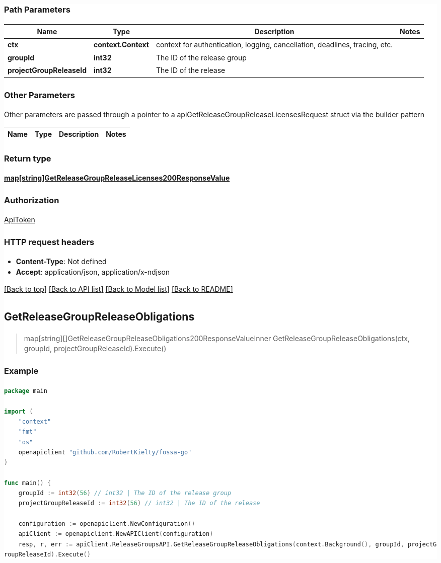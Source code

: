 ### Path Parameters


Name | Type | Description  | Notes
------------- | ------------- | ------------- | -------------
**ctx** | **context.Context** | context for authentication, logging, cancellation, deadlines, tracing, etc.
**groupId** | **int32** | The ID of the release group | 
**projectGroupReleaseId** | **int32** | The ID of the release | 

### Other Parameters

Other parameters are passed through a pointer to a apiGetReleaseGroupReleaseLicensesRequest struct via the builder pattern


Name | Type | Description  | Notes
------------- | ------------- | ------------- | -------------



### Return type

[**map[string]GetReleaseGroupReleaseLicenses200ResponseValue**](GetReleaseGroupReleaseLicenses200ResponseValue.md)

### Authorization

[ApiToken](../README.md#ApiToken)

### HTTP request headers

- **Content-Type**: Not defined
- **Accept**: application/json, application/x-ndjson

[[Back to top]](#) [[Back to API list]](../README.md#documentation-for-api-endpoints)
[[Back to Model list]](../README.md#documentation-for-models)
[[Back to README]](../README.md)


## GetReleaseGroupReleaseObligations

> map[string][]GetReleaseGroupReleaseObligations200ResponseValueInner GetReleaseGroupReleaseObligations(ctx, groupId, projectGroupReleaseId).Execute()





### Example

```go
package main

import (
	"context"
	"fmt"
	"os"
	openapiclient "github.com/RobertKielty/fossa-go"
)

func main() {
	groupId := int32(56) // int32 | The ID of the release group
	projectGroupReleaseId := int32(56) // int32 | The ID of the release

	configuration := openapiclient.NewConfiguration()
	apiClient := openapiclient.NewAPIClient(configuration)
	resp, r, err := apiClient.ReleaseGroupsAPI.GetReleaseGroupReleaseObligations(context.Background(), groupId, projectGroupReleaseId).Execute()
```